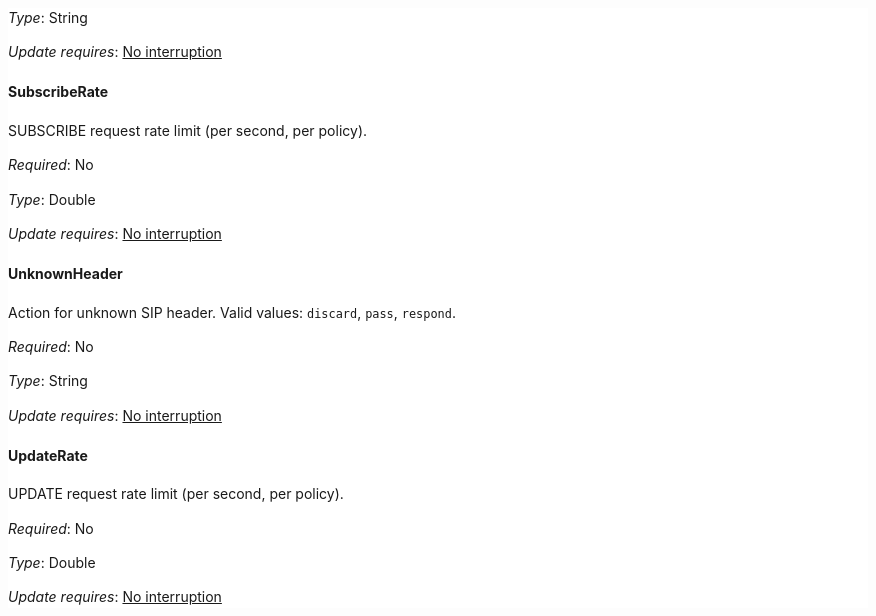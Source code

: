 _Type_: String

_Update requires_: [No interruption](https://docs.aws.amazon.com/AWSCloudFormation/latest/UserGuide/using-cfn-updating-stacks-update-behaviors.html#update-no-interrupt)

#### SubscribeRate

SUBSCRIBE request rate limit (per second, per policy).

_Required_: No

_Type_: Double

_Update requires_: [No interruption](https://docs.aws.amazon.com/AWSCloudFormation/latest/UserGuide/using-cfn-updating-stacks-update-behaviors.html#update-no-interrupt)

#### UnknownHeader

Action for unknown SIP header. Valid values: `discard`, `pass`, `respond`.

_Required_: No

_Type_: String

_Update requires_: [No interruption](https://docs.aws.amazon.com/AWSCloudFormation/latest/UserGuide/using-cfn-updating-stacks-update-behaviors.html#update-no-interrupt)

#### UpdateRate

UPDATE request rate limit (per second, per policy).

_Required_: No

_Type_: Double

_Update requires_: [No interruption](https://docs.aws.amazon.com/AWSCloudFormation/latest/UserGuide/using-cfn-updating-stacks-update-behaviors.html#update-no-interrupt)

